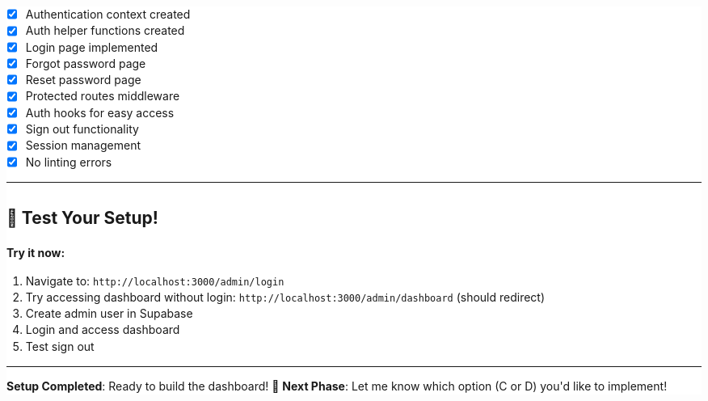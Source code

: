 - [x] Authentication context created
- [x] Auth helper functions created
- [x] Login page implemented
- [x] Forgot password page
- [x] Reset password page
- [x] Protected routes middleware
- [x] Auth hooks for easy access
- [x] Sign out functionality
- [x] Session management
- [x] No linting errors

---

## 🎉 Test Your Setup!

**Try it now:**

1. Navigate to: `http://localhost:3000/admin/login`
2. Try accessing dashboard without login: `http://localhost:3000/admin/dashboard` (should redirect)
3. Create admin user in Supabase
4. Login and access dashboard
5. Test sign out

---

**Setup Completed**: Ready to build the dashboard! 🚀
**Next Phase**: Let me know which option (C or D) you'd like to implement!

